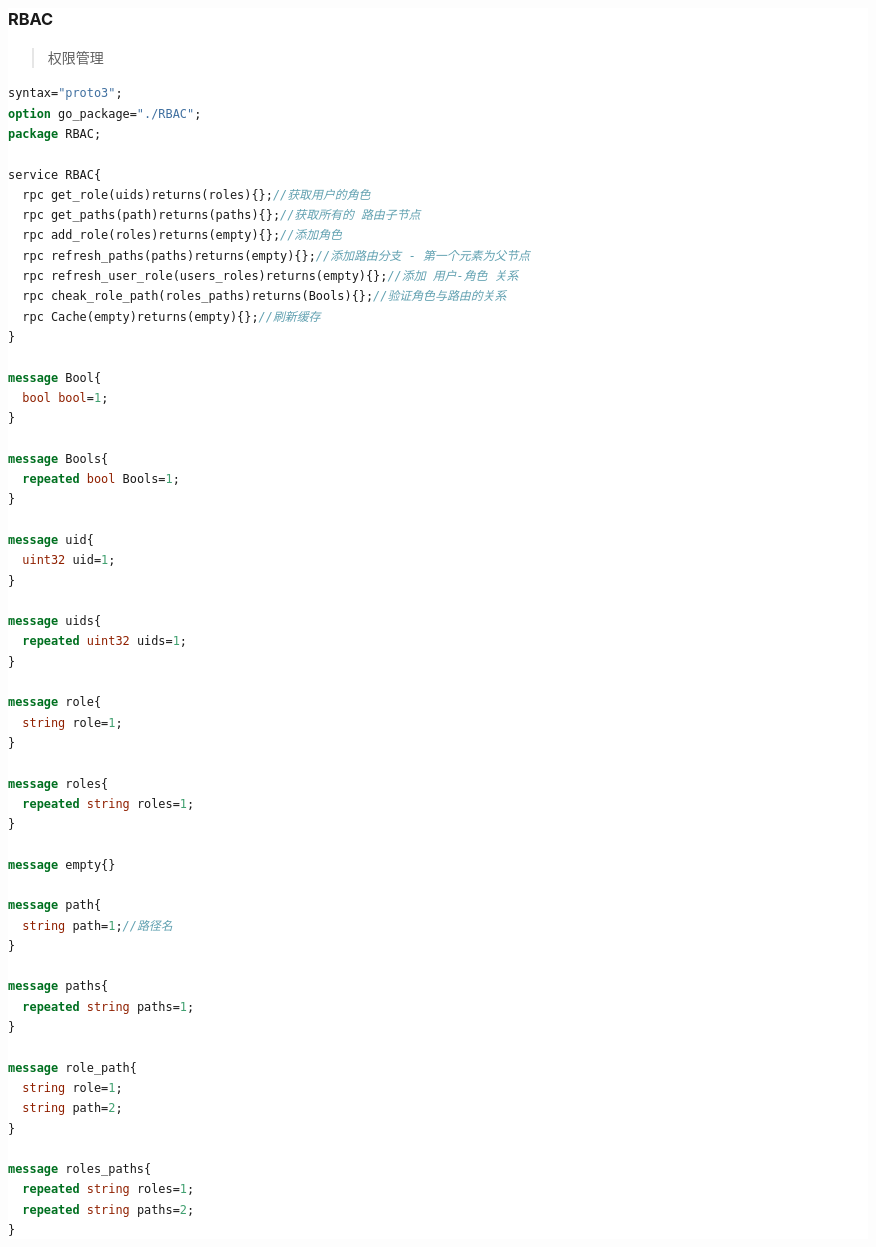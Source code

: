 

### RBAC

> 权限管理

```protobuf
syntax="proto3";
option go_package="./RBAC";
package RBAC;

service RBAC{
  rpc get_role(uids)returns(roles){};//获取用户的角色
  rpc get_paths(path)returns(paths){};//获取所有的 路由子节点
  rpc add_role(roles)returns(empty){};//添加角色
  rpc refresh_paths(paths)returns(empty){};//添加路由分支 - 第一个元素为父节点
  rpc refresh_user_role(users_roles)returns(empty){};//添加 用户-角色 关系
  rpc cheak_role_path(roles_paths)returns(Bools){};//验证角色与路由的关系
  rpc Cache(empty)returns(empty){};//刷新缓存
}

message Bool{
  bool bool=1;
}

message Bools{
  repeated bool Bools=1;
}

message uid{
  uint32 uid=1;
}

message uids{
  repeated uint32 uids=1;
}

message role{
  string role=1;
}

message roles{
  repeated string roles=1;
}

message empty{}

message path{
  string path=1;//路径名
}

message paths{
  repeated string paths=1;
}

message role_path{
  string role=1;
  string path=2;
}

message roles_paths{
  repeated string roles=1;
  repeated string paths=2;
}

```